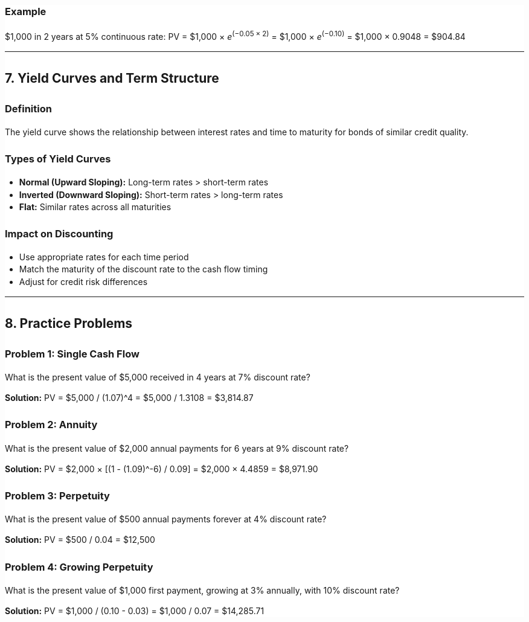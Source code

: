 ### **Example**

$1,000 in 2 years at 5% continuous rate:
PV = $1,000 × $e^{(-0.05×2)}$ = $1,000 × $e^{(-0.10)}$ = $1,000 × 0.9048 = $904.84

---

## **7. Yield Curves and Term Structure**

### **Definition**

The yield curve shows the relationship between interest rates and time to maturity for bonds of similar credit quality.

### **Types of Yield Curves**

- **Normal (Upward Sloping):** Long-term rates > short-term rates
- **Inverted (Downward Sloping):** Short-term rates > long-term rates
- **Flat:** Similar rates across all maturities

### **Impact on Discounting**

- Use appropriate rates for each time period
- Match the maturity of the discount rate to the cash flow timing
- Adjust for credit risk differences

---

## **8. Practice Problems**

### **Problem 1: Single Cash Flow**

What is the present value of $5,000 received in 4 years at 7% discount rate?

**Solution:** PV = $5,000 / (1.07)^4 = $5,000 / 1.3108 = $3,814.87

### **Problem 2: Annuity**

What is the present value of $2,000 annual payments for 6 years at 9% discount rate?

**Solution:** PV = $2,000 × \[(1 - (1.09)^-6) / 0.09] = $2,000 × 4.4859 = $8,971.90

### **Problem 3: Perpetuity**

What is the present value of $500 annual payments forever at 4% discount rate?

**Solution:** PV = $500 / 0.04 = $12,500

### **Problem 4: Growing Perpetuity**

What is the present value of $1,000 first payment, growing at 3% annually, with 10% discount rate?

**Solution:** PV = $1,000 / (0.10 - 0.03) = $1,000 / 0.07 = $14,285.71
